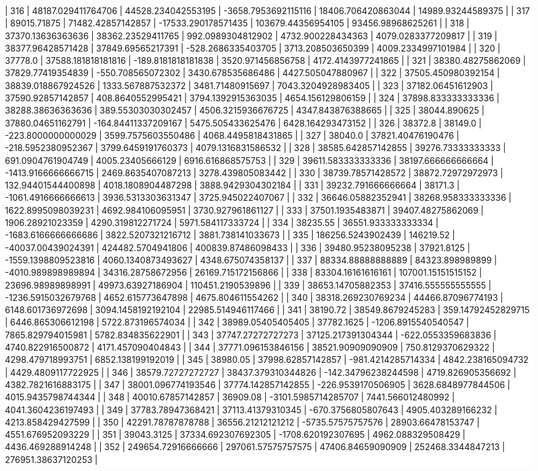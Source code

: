 | 316 | 48187.029411764706 | 44528.234042553195 | -3658.7953692115116 | 18406.706420863044 | 14989.93244589375 |
| 317 | 89015.71875 | 71482.42857142857 | -17533.290178571435 | 103679.44356954105 | 93456.98968625261 |
| 318 | 37370.13636363636 | 38362.23529411765 | 992.0989304812902 | 4732.900228434363 | 4079.0283377209817 |
| 319 | 38377.96428571428 | 37849.69565217391 | -528.2686335403705 | 3713.208503650399 | 4009.2334997101984 |
| 320 | 37778.0 | 37588.181818181816 | -189.8181818181838 | 3520.971456856758 | 4172.4143977241865 |
| 321 | 38380.48275862069 | 37829.77419354839 | -550.708565072302 | 3430.678535686486 | 4427.505047880967 |
| 322 | 37505.450980392154 | 38839.018867924526 | 1333.567887532372 | 3481.71480915697 | 7043.3204928983405 |
| 323 | 37182.06451612903 | 37590.92857142857 | 408.8640552995421 | 3794.1392915363035 | 4654.156129806159 |
| 324 | 37898.833333333336 | 38288.38636363636 | 389.55303030302457 | 4506.3215936676725 | 4347.843876388665 |
| 325 | 38044.890625 | 37880.04651162791 | -164.84411337209167 | 5475.505433625476 | 6428.164293473152 |
| 326 | 38372.8 | 38149.0 | -223.8000000000029 | 3599.7575603550486 | 4068.4495818431865 |
| 327 | 38040.0 | 37821.40476190476 | -218.5952380952367 | 3799.6459191760373 | 4079.1316831586532 |
| 328 | 38585.642857142855 | 39276.73333333333 | 691.0904761904749 | 4005.23405666129 | 6916.616868575753 |
| 329 | 39611.583333333336 | 38197.666666666664 | -1413.9166666666715 | 2469.8635407087213 | 3278.439805083442 |
| 330 | 38739.78571428572 | 38872.72972972973 | 132.94401544400898 | 4018.1808904487298 | 3888.9429304302184 |
| 331 | 39232.791666666664 | 38171.3 | -1061.4916666666613 | 3936.5313303631347 | 3725.945022407067 |
| 332 | 36646.05882352941 | 38268.958333333336 | 1622.8995098039231 | 4692.984106095951 | 3730.927961861127 |
| 333 | 37501.1935483871 | 39407.48275862069 | 1906.28921023359 | 4290.319812271724 | 5971.584117333724 |
| 334 | 38235.55 | 36551.933333333334 | -1683.6166666666686 | 3822.5207321216712 | 3881.738141033673 |
| 335 | 186256.5243902439 | 146219.52 | -40037.00439024391 | 424482.5704941806 | 400839.87486098433 |
| 336 | 39480.95238095238 | 37921.8125 | -1559.1398809523816 | 4060.1340873493627 | 4348.675074358137 |
| 337 | 88334.88888888889 | 84323.898989899 | -4010.989898989894 | 34316.28758672956 | 26169.715172156866 |
| 338 | 83304.16161616161 | 107001.15151515152 | 23696.98989898991 | 49973.63927186904 | 110451.2190539896 |
| 339 | 38653.14705882353 | 37416.555555555555 | -1236.5915032679768 | 4652.615773647898 | 4675.804611554262 |
| 340 | 38318.269230769234 | 44466.87096774193 | 6148.601736972698 | 3094.1458192192104 | 22985.514946117466 |
| 341 | 38190.72 | 38549.8679245283 | 359.14792452829715 | 6446.865306612198 | 5722.873196574034 |
| 342 | 38989.05405405405 | 37782.1625 | -1206.8915540540547 | 7865.829794015981 | 5782.834835622901 |
| 343 | 37747.27272727273 | 37125.217391304344 | -622.0553359683836 | 4740.822916500872 | 4171.457090404843 |
| 344 | 37771.096153846156 | 38521.90909090909 | 750.8129370629322 | 4298.479718993751 | 6852.138199192019 |
| 345 | 38980.05 | 37998.62857142857 | -981.4214285714334 | 4842.238165094732 | 4429.4809117722925 |
| 346 | 38579.72727272727 | 38437.379310344826 | -142.34796238244598 | 4719.826905356692 | 4382.7821616883175 |
| 347 | 38001.096774193546 | 37774.142857142855 | -226.9539170506905 | 3628.6848977844506 | 4015.9435798744344 |
| 348 | 40010.67857142857 | 36909.08 | -3101.5985714285707 | 7441.566012480992 | 4041.3604236197493 |
| 349 | 37783.78947368421 | 37113.41379310345 | -670.3756805807643 | 4905.403289166232 | 4213.858429427599 |
| 350 | 42291.78787878788 | 36556.21212121212 | -5735.57575757576 | 28903.66478153747 | 4551.676952093229 |
| 351 | 39043.3125 | 37334.692307692305 | -1708.620192307695 | 4962.088329508429 | 4436.469288914248 |
| 352 | 249654.72916666666 | 297061.57575757575 | 47406.84659090909 | 252468.3344847213 | 276951.38637120253 |